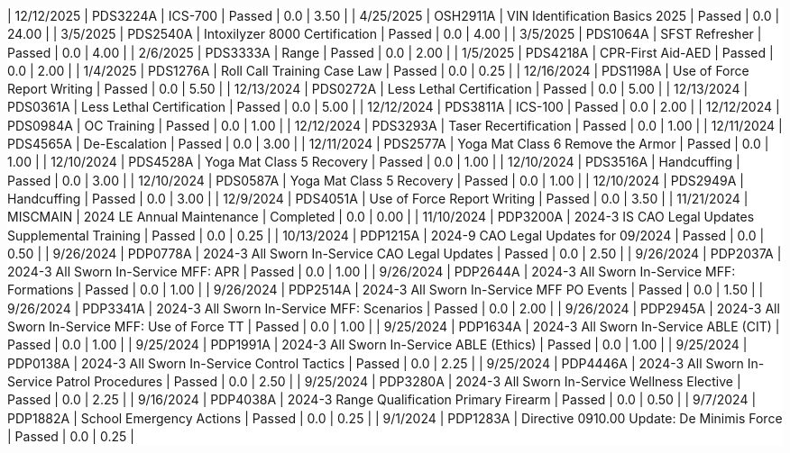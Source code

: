 | 12/12/2025 | PDS3224A | ICS-700 | Passed | 0.0 | 3.50 |
| 4/25/2025 | OSH2911A | VIN Identification Basics 2025 | Passed | 0.0 | 24.00 |
| 3/5/2025 | PDS2540A | Intoxilyzer 8000 Certification | Passed | 0.0 | 4.00 |
| 3/5/2025 | PDS1064A | SFST Refresher | Passed | 0.0 | 4.00 |
| 2/6/2025 | PDS3333A | Range | Passed | 0.0 | 2.00 |
| 1/5/2025 | PDS4218A | CPR-First Aid-AED | Passed | 0.0 | 2.00 |
| 1/4/2025 | PDS1276A | Roll Call Training Case Law | Passed | 0.0 | 0.25 |
| 12/16/2024 | PDS1198A | Use of Force Report Writing | Passed | 0.0 | 5.50 |
| 12/13/2024 | PDS0272A | Less Lethal Certification | Passed | 0.0 | 5.00 |
| 12/13/2024 | PDS0361A | Less Lethal Certification | Passed | 0.0 | 5.00 |
| 12/12/2024 | PDS3811A | ICS-100 | Passed | 0.0 | 2.00 |
| 12/12/2024 | PDS0984A | OC Training | Passed | 0.0 | 1.00 |
| 12/12/2024 | PDS3293A | Taser Recertification | Passed | 0.0 | 1.00 |
| 12/11/2024 | PDS4565A | De-Escalation | Passed | 0.0 | 3.00 |
| 12/11/2024 | PDS2577A | Yoga Mat Class 6 Remove the Armor | Passed | 0.0 | 1.00 |
| 12/10/2024 | PDS4528A | Yoga Mat Class 5 Recovery | Passed | 0.0 | 1.00 |
| 12/10/2024 | PDS3516A | Handcuffing | Passed | 0.0 | 3.00 |
| 12/10/2024 | PDS0587A | Yoga Mat Class 5 Recovery | Passed | 0.0 | 1.00 |
| 12/10/2024 | PDS2949A | Handcuffing | Passed | 0.0 | 3.00 |
| 12/9/2024 | PDS4051A | Use of Force Report Writing | Passed | 0.0 | 3.50 |
| 11/21/2024 | MISCMAIN | 2024 LE Annual Maintenance | Completed | 0.0 | 0.00 |
| 11/10/2024 | PDP3200A | 2024-3 IS CAO Legal Updates Supplemental Training | Passed | 0.0 | 0.25 |
| 10/13/2024 | PDP1215A | 2024-9 CAO Legal Updates for 09/2024 | Passed | 0.0 | 0.50 |
| 9/26/2024 | PDP0778A | 2024-3 All Sworn In-Service CAO Legal Updates | Passed | 0.0 | 2.50 |
| 9/26/2024 | PDP2037A | 2024-3 All Sworn In-Service MFF: APR | Passed | 0.0 | 1.00 |
| 9/26/2024 | PDP2644A | 2024-3 All Sworn In-Service MFF: Formations | Passed | 0.0 | 1.00 |
| 9/26/2024 | PDP2514A | 2024-3 All Sworn In-Service MFF PO Events | Passed | 0.0 | 1.50 |
| 9/26/2024 | PDP3341A | 2024-3 All Sworn In-Service MFF: Scenarios | Passed | 0.0 | 2.00 |
| 9/26/2024 | PDP2945A | 2024-3 All Sworn In-Service MFF: Use of Force TT | Passed | 0.0 | 1.00 |
| 9/25/2024 | PDP1634A | 2024-3 All Sworn In-Service ABLE (CIT) | Passed | 0.0 | 1.00 |
| 9/25/2024 | PDP1991A | 2024-3 All Sworn In-Service ABLE (Ethics) | Passed | 0.0 | 1.00 |
| 9/25/2024 | PDP0138A | 2024-3 All Sworn In-Service Control Tactics | Passed | 0.0 | 2.25 |
| 9/25/2024 | PDP4446A | 2024-3 All Sworn In-Service Patrol Procedures | Passed | 0.0 | 2.50 |
| 9/25/2024 | PDP3280A | 2024-3 All Sworn In-Service Wellness Elective | Passed | 0.0 | 2.25 |
| 9/16/2024 | PDP4038A | 2024-3 Range Qualification Primary Firearm | Passed | 0.0 | 0.50 |
| 9/7/2024 | PDP1882A | School Emergency Actions | Passed | 0.0 | 0.25 |
| 9/1/2024 | PDP1283A | Directive 0910.00 Update: De Minimis Force | Passed | 0.0 | 0.25 |